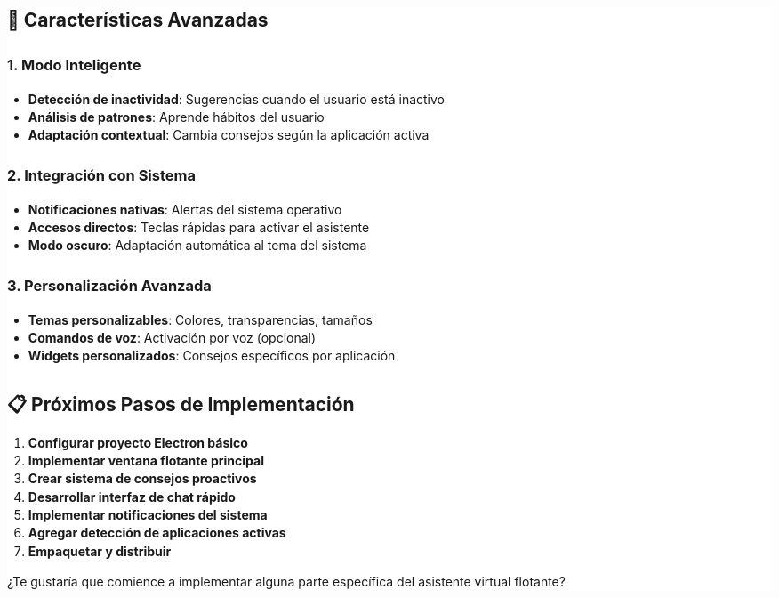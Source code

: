 ## 🎯 **Características Avanzadas**

### **1. Modo Inteligente**
- **Detección de inactividad**: Sugerencias cuando el usuario está inactivo
- **Análisis de patrones**: Aprende hábitos del usuario
- **Adaptación contextual**: Cambia consejos según la aplicación activa

### **2. Integración con Sistema**
- **Notificaciones nativas**: Alertas del sistema operativo
- **Accesos directos**: Teclas rápidas para activar el asistente
- **Modo oscuro**: Adaptación automática al tema del sistema

### **3. Personalización Avanzada**
- **Temas personalizables**: Colores, transparencias, tamaños
- **Comandos de voz**: Activación por voz (opcional)
- **Widgets personalizados**: Consejos específicos por aplicación

## 📋 **Próximos Pasos de Implementación**

1. **Configurar proyecto Electron básico**
2. **Implementar ventana flotante principal**
3. **Crear sistema de consejos proactivos**
4. **Desarrollar interfaz de chat rápido**
5. **Implementar notificaciones del sistema**
6. **Agregar detección de aplicaciones activas**
7. **Empaquetar y distribuir**

¿Te gustaría que comience a implementar alguna parte específica del asistente virtual flotante?